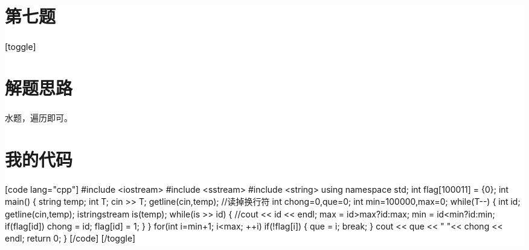 # 第七题

[toggle]

# 解题思路

水题，遍历即可。

# 我的代码

[code lang="cpp"]
#include &lt;iostream&gt;
#include &lt;sstream&gt;
#include &lt;string&gt;
using namespace std;
int flag[100011] = {0};
int main()
{
	string temp;
	int T;
	cin &gt;&gt; T;
	getline(cin,temp); //读掉换行符
	int chong=0,que=0;
	int min=100000,max=0;
	while(T--)
	{
		int id;
		getline(cin,temp);
		istringstream is(temp);
		while(is &gt;&gt; id)
		{
			//cout &lt;&lt; id &lt;&lt; endl;
			max = id&gt;max?id:max;
			min = id&lt;min?id:min;
			if(flag[id])
				chong = id;
			flag[id] = 1;
		}
	}
	for(int i=min+1; i&lt;max; ++i)
		if(!flag[i])
		{
			que = i;
			break;
		}
	cout &lt;&lt; que &lt;&lt; &quot; &quot;&lt;&lt; chong  &lt;&lt; endl;
	return 0;
}
[/code]
[/toggle]
